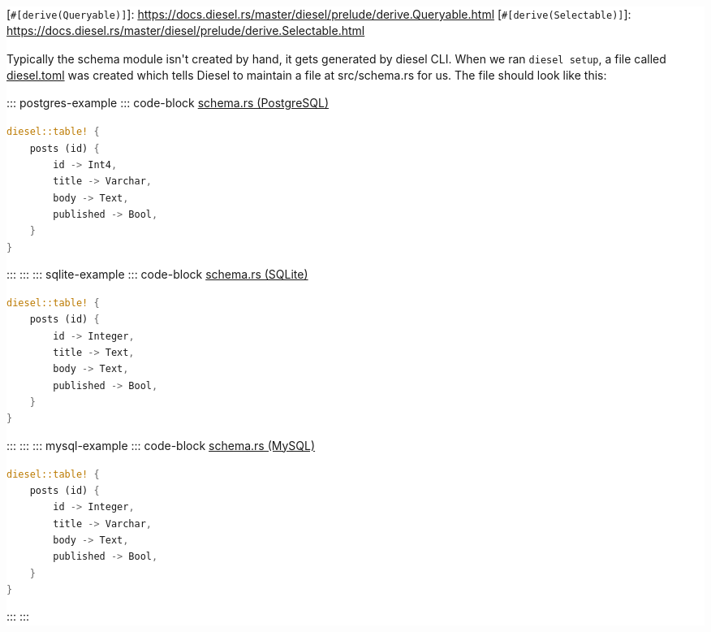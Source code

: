 [`#[derive(Queryable)]`]: https://docs.diesel.rs/master/diesel/prelude/derive.Queryable.html
[`#[derive(Selectable)]`]: https://docs.diesel.rs/master/diesel/prelude/derive.Selectable.html

Typically the schema module isn't created by hand, it gets generated by diesel CLI. When we ran `diesel setup`,
a file called [diesel.toml] was created which tells Diesel to maintain a file at src/schema.rs for us.
The file should look like this:

[diesel.toml]: https://github.com/diesel-rs/diesel/blob/2.2.x/examples/postgres/getting_started_step_1/diesel.toml

::: postgres-example
::: code-block
[schema.rs (PostgreSQL)](https://github.com/diesel-rs/diesel/blob/2.2.x/examples/postgres/getting_started_step_1/src/schema.rs)
```rust
diesel::table! {
    posts (id) {
        id -> Int4,
        title -> Varchar,
        body -> Text,
        published -> Bool,
    }
}
```
:::
:::
::: sqlite-example
::: code-block
[schema.rs (SQLite)](https://github.com/diesel-rs/diesel/blob/2.2.x/examples/sqlite/getting_started_step_1/src/schema.rs)
```rust
diesel::table! {
    posts (id) {
        id -> Integer,
        title -> Text,
        body -> Text,
        published -> Bool,
    }
}
```
:::
:::
::: mysql-example
::: code-block
[schema.rs (MySQL)](https://github.com/diesel-rs/diesel/blob/2.2.x/examples/mysql/getting_started_step_1/src/schema.rs)
```rust
diesel::table! {
    posts (id) {
        id -> Integer,
        title -> Varchar,
        body -> Text,
        published -> Bool,
    }
}
```
:::
:::


[dotenvy]: https://github.com/allan2/dotenvy
[CLI]: https://github.com/diesel-rs/diesel/tree/2.2.x/diesel_cli
[diesel_migrations]: https://docs.rs/crate/diesel_migrations/2.2.0
[`embed_migrations!`]: https://docs.rs/diesel_migrations/2.2.0/diesel_migrations/macro.embed_migrations.html
[`table!` macro]: https://docs.diesel.rs/2.2.x/diesel/macro.table.html
[`SelectableHelper::as_select`]: https://docs.diesel.rs/2.2.x/diesel/prelude/trait.SelectableHelper.html#tymethod.as_select
[full code]: https://github.com/diesel-rs/diesel/tree/2.2.x/examples/postgres/getting_started_step_1/
[step 1 sqlite]: https://github.com/diesel-rs/diesel/tree/2.2.x/examples/sqlite/getting_started_step_1
[step 1 mysql]: https://github.com/diesel-rs/diesel/tree/2.2.x/examples/mysql/getting_started_step_1
[`.get_result`]: https://docs.diesel.rs/2.2.x/diesel/prelude/trait.RunQueryDsl.html#method.get_result
[`.execute`]: https://docs.diesel.rs/2.2.x/diesel/prelude/trait.RunQueryDsl.html#method.execute
[`get_results`]: https://docs.diesel.rs/2.2.x/diesel/prelude/trait.RunQueryDsl.html#method.get_results
[`insert_into`]: https://docs.diesel.rs/2.2.x/diesel/fn.insert_into.html
[commit-no-2]: https://github.com/diesel-rs/diesel/tree/2.2.x/examples/postgres/getting_started_step_2/
[commit-no-2-sqlite]: https://github.com/diesel-rs/diesel/tree/2.2.x/examples/sqlite/getting_started_step_2/
[commit-no-2-mysql]: https://github.com/diesel-rs/diesel/tree/2.2.x/examples/mysql/getting_started_step_2/
[`.filter(published.eq(true))`]: https://docs.diesel.rs/2.2.x/diesel/prelude/trait.QueryDsl.html#method.filter
[`.optional()`]: https://docs.diesel.rs/2.2.x/diesel/result/trait.OptionalExtension.html#tymethod.optional
[`documentation` of `QueryDsl`]: https://docs.diesel.rs/2.2.x/diesel/query_dsl/trait.QueryDsl.html
[API docs]: https://docs.diesel.rs/2.2.x/diesel/index.html
[final]: https://github.com/diesel-rs/diesel/tree/2.2.x/examples/postgres/getting_started_step_3/
[final code sqlite]: https://github.com/diesel-rs/diesel/tree/2.2.x/examples/sqlite/getting_started_step_3/
[final code mysql]: https://github.com/diesel-rs/diesel/tree/2.2.x/examples/mysql/getting_started_step_3/
